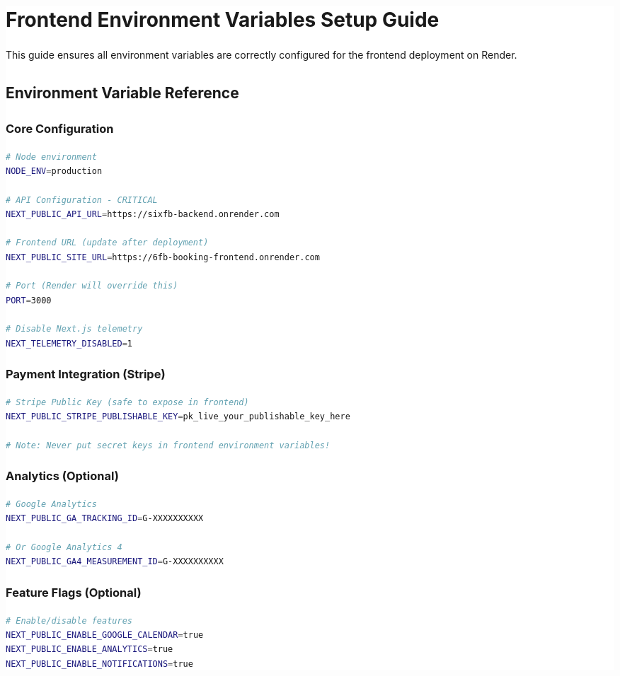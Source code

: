 # Frontend Environment Variables Setup Guide

This guide ensures all environment variables are correctly configured for the frontend deployment on Render.

## Environment Variable Reference

### Core Configuration

```bash
# Node environment
NODE_ENV=production

# API Configuration - CRITICAL
NEXT_PUBLIC_API_URL=https://sixfb-backend.onrender.com

# Frontend URL (update after deployment)
NEXT_PUBLIC_SITE_URL=https://6fb-booking-frontend.onrender.com

# Port (Render will override this)
PORT=3000

# Disable Next.js telemetry
NEXT_TELEMETRY_DISABLED=1
```

### Payment Integration (Stripe)

```bash
# Stripe Public Key (safe to expose in frontend)
NEXT_PUBLIC_STRIPE_PUBLISHABLE_KEY=pk_live_your_publishable_key_here

# Note: Never put secret keys in frontend environment variables!
```

### Analytics (Optional)

```bash
# Google Analytics
NEXT_PUBLIC_GA_TRACKING_ID=G-XXXXXXXXXX

# Or Google Analytics 4
NEXT_PUBLIC_GA4_MEASUREMENT_ID=G-XXXXXXXXXX
```

### Feature Flags (Optional)

```bash
# Enable/disable features
NEXT_PUBLIC_ENABLE_GOOGLE_CALENDAR=true
NEXT_PUBLIC_ENABLE_ANALYTICS=true
NEXT_PUBLIC_ENABLE_NOTIFICATIONS=true
```
